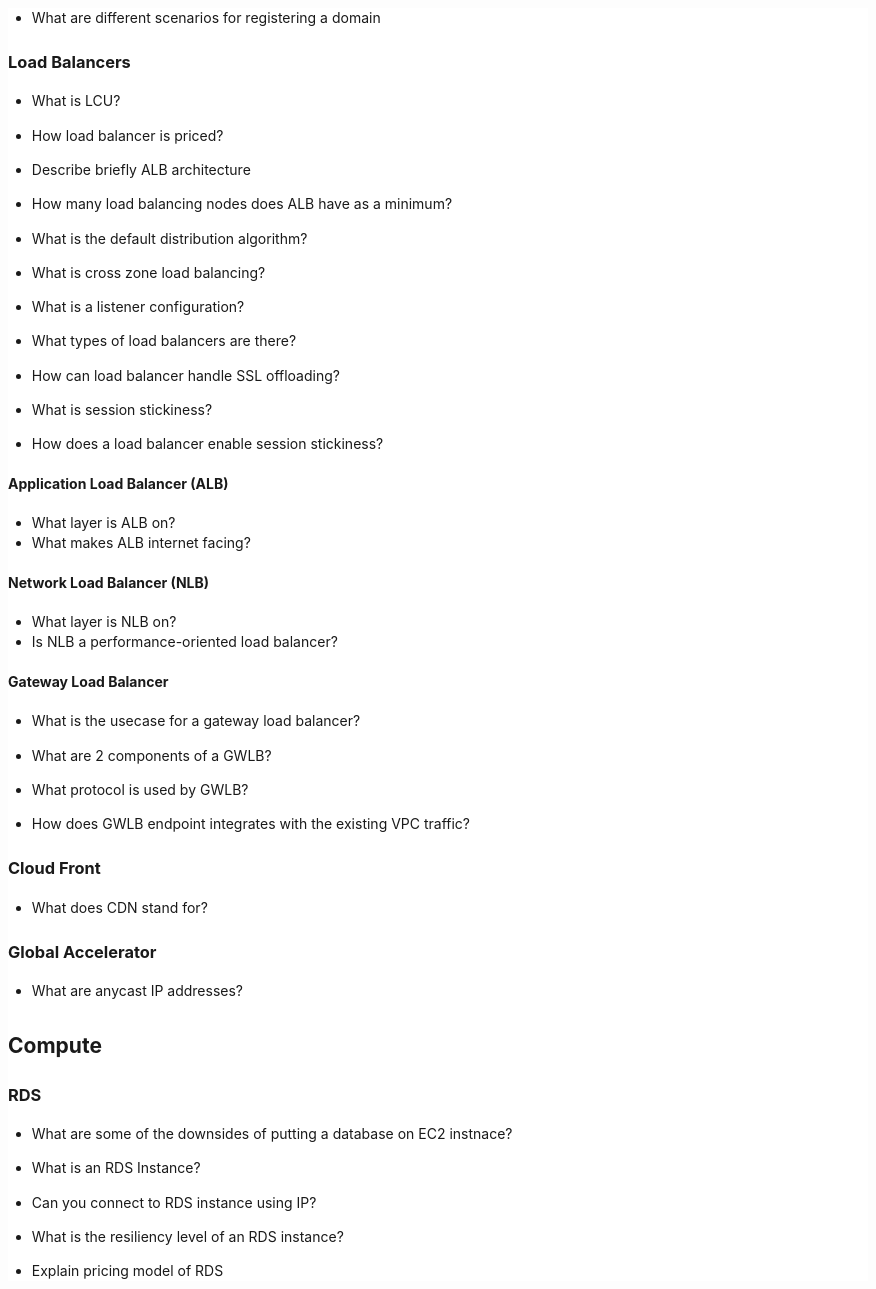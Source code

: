 * What are different scenarios for registering a domain

### Load Balancers

* What is LCU?
* How load balancer is priced?
* Describe briefly ALB architecture
* How many load balancing nodes does ALB have as a minimum?
* What is the default distribution algorithm?
* What is cross zone load balancing?
* What is a listener configuration?
* What types of load balancers are there?
* How can load balancer handle SSL offloading?

* What is session stickiness?
* How does a load balancer enable session stickiness?

#### Application Load Balancer (ALB)

* What layer is ALB on?
* What makes ALB internet facing?

#### Network Load Balancer (NLB)

* What layer is NLB on?
* Is NLB a performance-oriented load balancer?

#### Gateway Load Balancer

* What is the usecase for a gateway load balancer?

* What are 2 components of a GWLB?

* What protocol is used by GWLB?

* How does GWLB endpoint integrates with the existing VPC traffic?

### Cloud Front

* What does CDN stand for?

### Global Accelerator

* What are anycast IP addresses?

## Compute
### RDS

* What are some of the downsides of putting a database on EC2 instnace?
* What is an RDS Instance?
* Can you connect to RDS instance using IP?

* What is the resiliency level of an RDS instance?

* Explain pricing model of RDS
